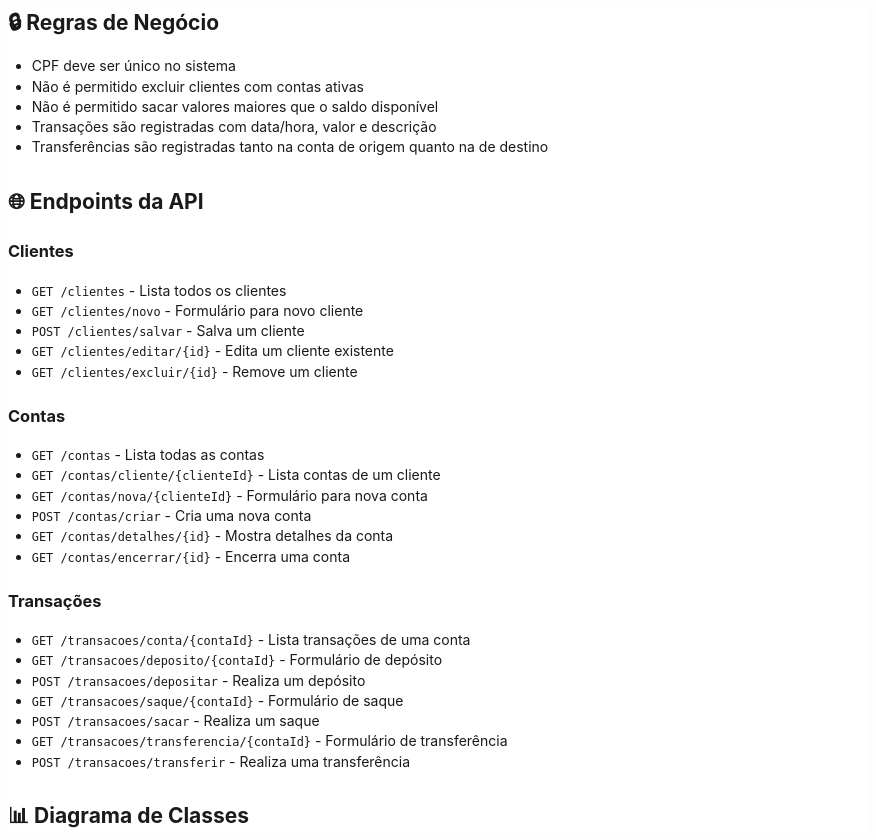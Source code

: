 ## 🔒 Regras de Negócio

- CPF deve ser único no sistema
- Não é permitido excluir clientes com contas ativas
- Não é permitido sacar valores maiores que o saldo disponível
- Transações são registradas com data/hora, valor e descrição
- Transferências são registradas tanto na conta de origem quanto na de destino

## 🌐 Endpoints da API

### Clientes
- `GET /clientes` - Lista todos os clientes
- `GET /clientes/novo` - Formulário para novo cliente
- `POST /clientes/salvar` - Salva um cliente
- `GET /clientes/editar/{id}` - Edita um cliente existente
- `GET /clientes/excluir/{id}` - Remove um cliente

### Contas
- `GET /contas` - Lista todas as contas
- `GET /contas/cliente/{clienteId}` - Lista contas de um cliente
- `GET /contas/nova/{clienteId}` - Formulário para nova conta
- `POST /contas/criar` - Cria uma nova conta
- `GET /contas/detalhes/{id}` - Mostra detalhes da conta
- `GET /contas/encerrar/{id}` - Encerra uma conta

### Transações
- `GET /transacoes/conta/{contaId}` - Lista transações de uma conta
- `GET /transacoes/deposito/{contaId}` - Formulário de depósito
- `POST /transacoes/depositar` - Realiza um depósito
- `GET /transacoes/saque/{contaId}` - Formulário de saque
- `POST /transacoes/sacar` - Realiza um saque
- `GET /transacoes/transferencia/{contaId}` - Formulário de transferência
- `POST /transacoes/transferir` - Realiza uma transferência

## 📊 Diagrama de Classes

<p align="center">